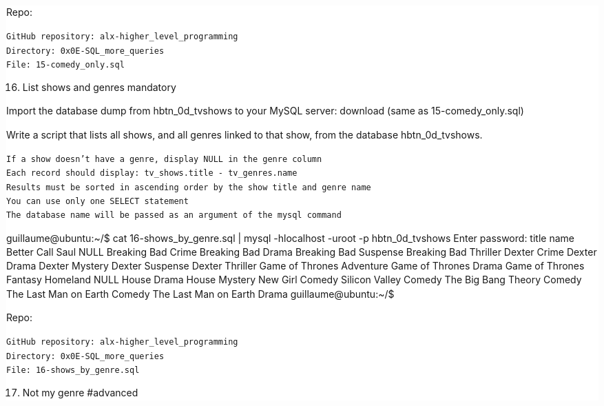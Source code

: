 Repo:

    GitHub repository: alx-higher_level_programming
    Directory: 0x0E-SQL_more_queries
    File: 15-comedy_only.sql

16. List shows and genres
    mandatory

Import the database dump from hbtn_0d_tvshows to your MySQL server: download (same as 15-comedy_only.sql)

Write a script that lists all shows, and all genres linked to that show, from the database hbtn_0d_tvshows.

    If a show doesn’t have a genre, display NULL in the genre column
    Each record should display: tv_shows.title - tv_genres.name
    Results must be sorted in ascending order by the show title and genre name
    You can use only one SELECT statement
    The database name will be passed as an argument of the mysql command

guillaume@ubuntu:~/$ cat 16-shows_by_genre.sql | mysql -hlocalhost -uroot -p hbtn_0d_tvshows
Enter password:
title name
Better Call Saul NULL
Breaking Bad Crime
Breaking Bad Drama
Breaking Bad Suspense
Breaking Bad Thriller
Dexter Crime
Dexter Drama
Dexter Mystery
Dexter Suspense
Dexter Thriller
Game of Thrones Adventure
Game of Thrones Drama
Game of Thrones Fantasy
Homeland NULL
House Drama
House Mystery
New Girl Comedy
Silicon Valley Comedy
The Big Bang Theory Comedy
The Last Man on Earth Comedy
The Last Man on Earth Drama
guillaume@ubuntu:~/$

Repo:

    GitHub repository: alx-higher_level_programming
    Directory: 0x0E-SQL_more_queries
    File: 16-shows_by_genre.sql

17. Not my genre
    #advanced
